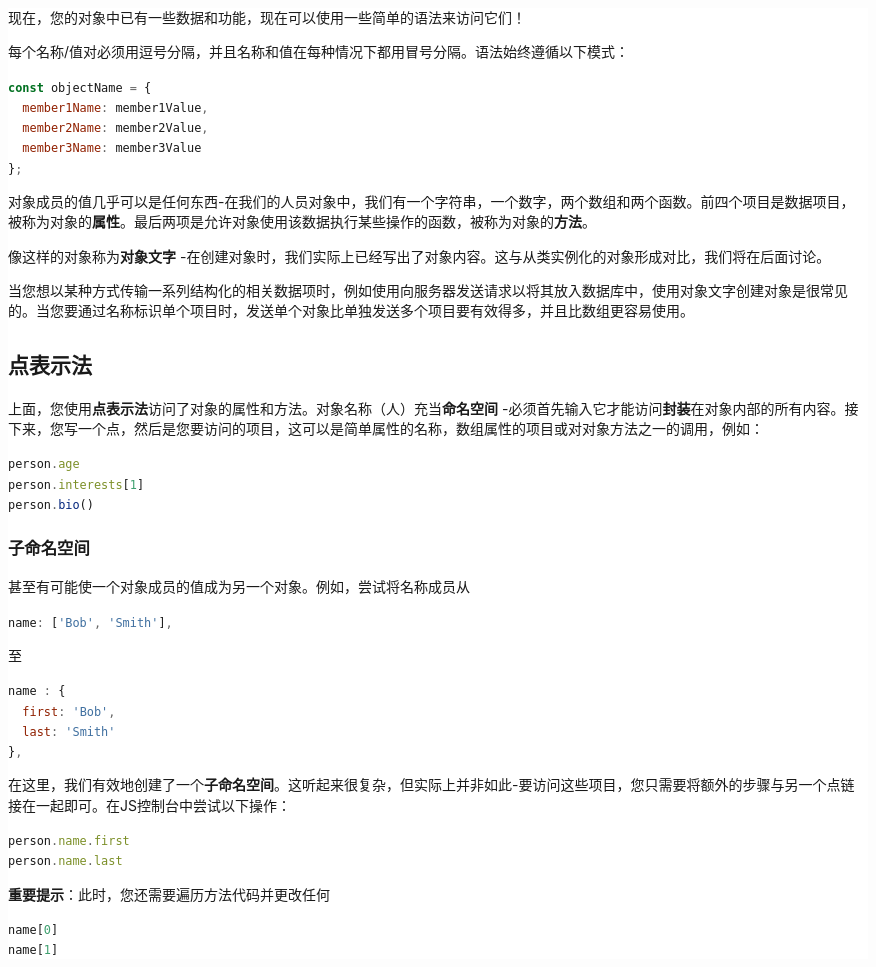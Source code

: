 现在，您的对象中已有一些数据和功能，现在可以使用一些简单的语法来访问它们！

每个名称/值对必须用逗号分隔，并且名称和值在每种情况下都用冒号分隔。语法始终遵循以下模式：

```js
const objectName = {
  member1Name: member1Value,
  member2Name: member2Value,
  member3Name: member3Value
};
```

对象成员的值几乎可以是任何东西-在我们的人员对象中，我们有一个字符串，一个数字，两个数组和两个函数。前四个项目是数据项目，被称为对象的**属性**。最后两项是允许对象使用该数据执行某些操作的函数，被称为对象的**方法**。

像这样的对象称为**对象文字** -在创建对象时，我们实际上已经写出了对象内容。这与从类实例化的对象形成对比，我们将在后面讨论。

当您想以某种方式传输一系列结构化的相关数据项时，例如使用向服务器发送请求以将其放入数据库中，使用对象文字创建对象是很常见的。当您要通过名称标识单个项目时，发送单个对象比单独发送多个项目要有效得多，并且比数组更容易使用。

## 点表示法

上面，您使用**点表示法**访问了对象的属性和方法。对象名称（人）充当**命名空间** -必须首先输入它才能访问**封装**在对象内部的所有内容。接下来，您写一个点，然后是您要访问的项目，这可以是简单属性的名称，数组属性的项目或对对象方法之一的调用，例如：

```js
person.age
person.interests[1]
person.bio()
```

### 子命名空间



甚至有可能使一个对象成员的值成为另一个对象。例如，尝试将名称成员从

```js
name: ['Bob', 'Smith'],
```

至

```js
name : {
  first: 'Bob',
  last: 'Smith'
},
```

在这里，我们有效地创建了一个**子命名空间**。这听起来很复杂，但实际上并非如此-要访问这些项目，您只需要将额外的步骤与另一个点链接在一起即可。在JS控制台中尝试以下操作：

```js
person.name.first
person.name.last
```

**重要提示**：此时，您还需要遍历方法代码并更改任何

```js
name[0]
name[1]
```
